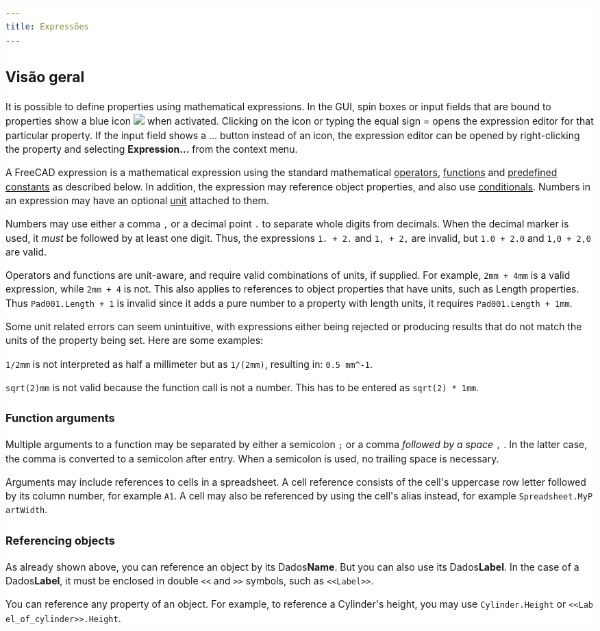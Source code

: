 ```yaml
---
title: Expressões
---
```

## Visão geral

It is possible to define properties using mathematical expressions. In the GUI, spin boxes or input fields that are bound to properties show a blue icon ![](/images/Bound-expression.svg) when activated. Clicking on the icon or typing the equal sign = opens the expression editor for that particular property. If the input field shows a ... button instead of an icon, the expression editor can be opened by right-clicking the property and selecting **Expression...** from the context menu.

A FreeCAD expression is a mathematical expression using the standard mathematical [operators](#Supported_operators), [functions](#Supported_functions) and [predefined constants](#Supported_constants) as described below. In addition, the expression may reference object properties, and also use [conditionals](#Conditional_expressions). Numbers in an expression may have an optional [unit](#Units) attached to them.

Numbers may use either a comma `,` or a decimal point `.` to separate whole digits from decimals. When the decimal marker is used, it *must* be followed by at least one digit. Thus, the expressions `1. + 2.` and `1, + 2,` are invalid, but `1.0 + 2.0` and `1,0 + 2,0` are valid.

Operators and functions are unit-aware, and require valid combinations of units, if supplied. For example, `2mm + 4mm` is a valid expression, while `2mm + 4` is not. This also applies to references to object properties that have units, such as Length properties. Thus `Pad001.Length + 1` is invalid since it adds a pure number to a property with length units, it requires `Pad001.Length + 1mm`.

Some unit related errors can seem unintuitive, with expressions either being rejected or producing results that do not match the units of the property being set. Here are some examples:

`1/2mm` is not interpreted as half a millimeter but as `1/(2mm)`, resulting in: `0.5 mm^-1`.

`sqrt(2)mm` is not valid because the function call is not a number. This has to be entered as `sqrt(2) * 1mm`.

### Function arguments

Multiple arguments to a function may be separated by either a semicolon `;` or a comma *followed by a space* `,` . In the latter case, the comma is converted to a semicolon after entry. When a semicolon is used, no trailing space is necessary.

Arguments may include references to cells in a spreadsheet. A cell reference consists of the cell's uppercase row letter followed by its column number, for example `A1`. A cell may also be referenced by using the cell's alias instead, for example `Spreadsheet.MyPartWidth`.

### Referencing objects

As already shown above, you can reference an object by its Dados**Name**. But you can also use its Dados**Label**. In the case of a Dados**Label**, it must be enclosed in double `<<` and `>>` symbols, such as `<<Label>>`.

You can reference any property of an object. For example, to reference a Cylinder's height, you may use `Cylinder.Height` or `<<Label_of_cylinder>>.Height`.
